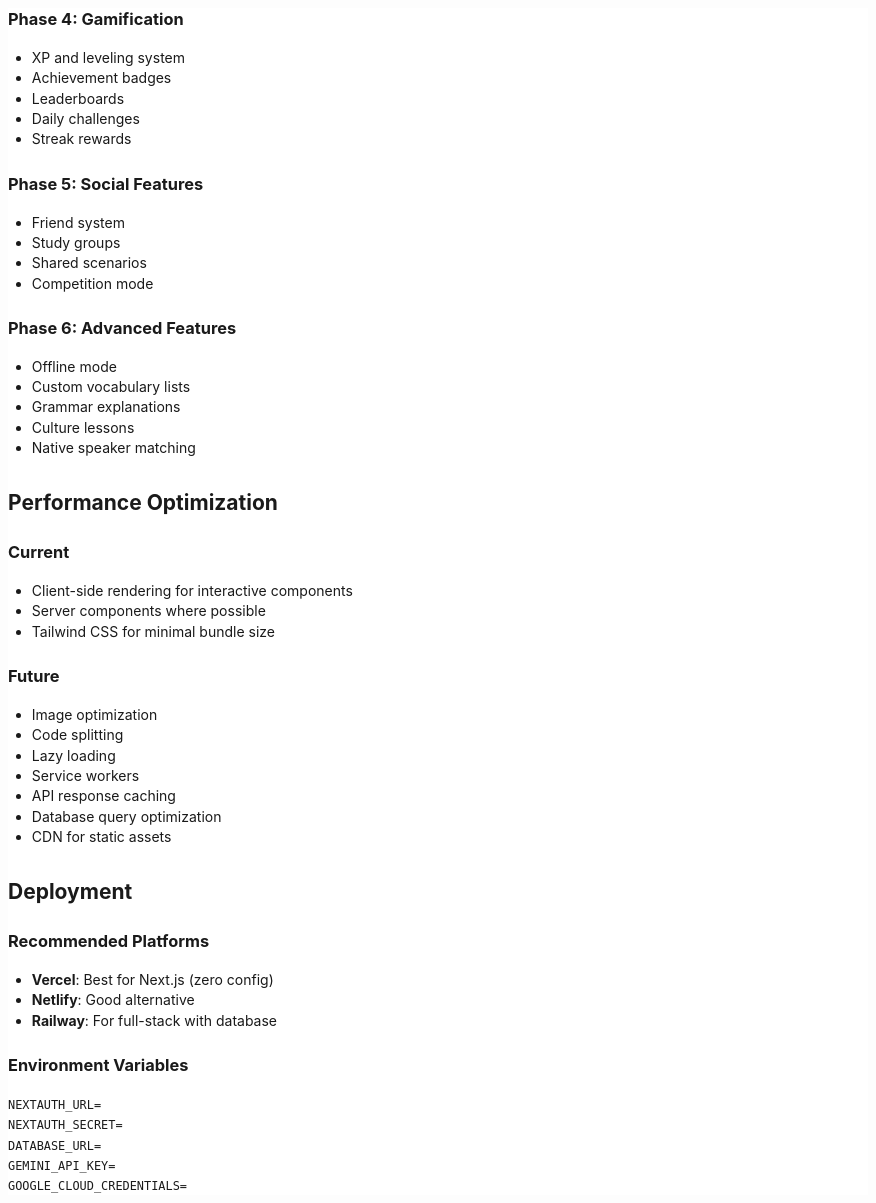 ### Phase 4: Gamification
- XP and leveling system
- Achievement badges
- Leaderboards
- Daily challenges
- Streak rewards

### Phase 5: Social Features
- Friend system
- Study groups
- Shared scenarios
- Competition mode

### Phase 6: Advanced Features
- Offline mode
- Custom vocabulary lists
- Grammar explanations
- Culture lessons
- Native speaker matching

## Performance Optimization

### Current
- Client-side rendering for interactive components
- Server components where possible
- Tailwind CSS for minimal bundle size

### Future
- Image optimization
- Code splitting
- Lazy loading
- Service workers
- API response caching
- Database query optimization
- CDN for static assets

## Deployment

### Recommended Platforms
- **Vercel**: Best for Next.js (zero config)
- **Netlify**: Good alternative
- **Railway**: For full-stack with database

### Environment Variables
```
NEXTAUTH_URL=
NEXTAUTH_SECRET=
DATABASE_URL=
GEMINI_API_KEY=
GOOGLE_CLOUD_CREDENTIALS=
```
